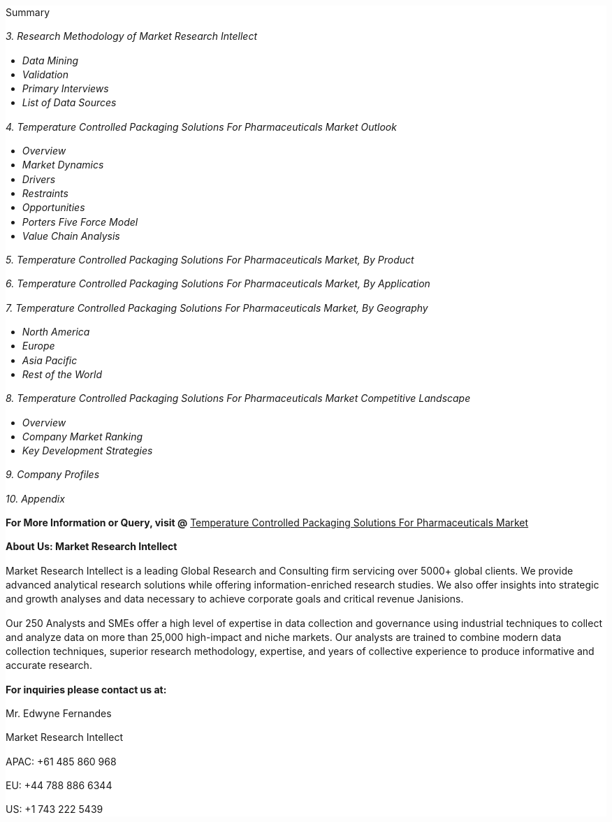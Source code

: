 Summary</span></em></p><p><em><span class="font-[700]">3. Research Methodology of Market Research Intellect</span></em></p><ul><li><em><span class="">Data Mining</span></em></li><li><em><span class="">Validation</span></em></li><li><em><span class="">Primary Interviews</span></em></li><li><em><span class="">List of Data Sources</span></em></li></ul><p><em><span class="font-[700]">4. Temperature Controlled Packaging Solutions For Pharmaceuticals Market Outlook</span></em></p><ul><li><em><span class="">Overview</span></em></li><li><em><span class="">Market Dynamics</span></em></li><li><em><span class="">Drivers</span></em></li><li><em><span class="">Restraints</span></em></li><li><em><span class="">Opportunities</span></em></li><li><em><span class="">Porters Five Force Model</span></em></li><li><em><span class="">Value Chain Analysis</span></em></li></ul><p><em><span class="font-[700]">5. Temperature Controlled Packaging Solutions For Pharmaceuticals Market, By Product</span></em></p><p><em><span class="font-[700]">6. Temperature Controlled Packaging Solutions For Pharmaceuticals Market, By Application</span></em></p><p><em><span class="font-[700]">7. Temperature Controlled Packaging Solutions For Pharmaceuticals Market, By Geography</span></em></p><ul><li><em><span class="">North America</span></em></li><li><em><span class="">Europe</span></em></li><li><em><span class="">Asia Pacific</span></em></li><li><em><span class="">Rest of the World</span></em></li></ul><p><em><span class="font-[700]">8. Temperature Controlled Packaging Solutions For Pharmaceuticals Market Competitive Landscape</span></em></p><ul><li><em><span class="">Overview</span></em></li><li><em><span class="">Company Market Ranking</span></em></li><li><em><span class="">Key Development Strategies</span></em></li></ul><p><em><span class="font-[700]">9. Company Profiles</span></em></p><p><em><span class="font-[700]">10. Appendix</span></em></p><p><span class="font-[700]"><strong>For More Information or Query, visit&nbsp;@</strong>&nbsp;</span><span class="font-[700]"><a href="https://www.marketresearchintellect.com/product/global-temperature-controlled-packaging-solutions-for-pharmaceuticals-market-size-and-forecast/?utm_source=Linkedin&utm_medium=838" target="_blank" data-tracking-control-name="article-ssr-frontend-pulse_little-text-block" data-tracking-will-navigate="" data-test-link="">Temperature Controlled Packaging Solutions For Pharmaceuticals Market</a></span></p><p><strong><span class="font-[700]">About Us: Market Research Intellect</span></strong></p><p><span class="">Market Research Intellect is a leading Global Research and Consulting firm servicing over 5000+ global clients. We provide advanced analytical research solutions while offering information-enriched research studies.&nbsp;</span>We also offer insights into strategic and growth analyses and data necessary to achieve corporate goals and critical revenue Janisions.</p><p><span class="">Our 250 Analysts and SMEs offer a high level of expertise in data collection and governance using industrial techniques to collect and analyze data on more than 25,000 high-impact and niche markets. Our analysts are trained to combine modern data collection techniques, superior research methodology, expertise, and years of collective experience to produce informative and accurate research.</span></p><p><strong>For inquiries please contact us at:</strong></p><p>Mr. Edwyne Fernandes</p><p>Market Research Intellect</p><p>APAC: +61 485 860 968</p><p>EU: +44 788 886 6344</p><p>US: +1 743 222 5439</p>
